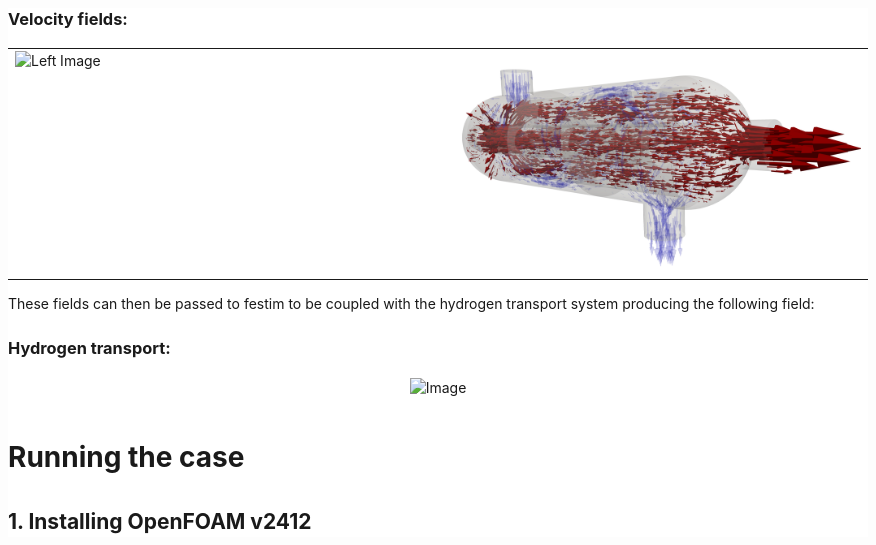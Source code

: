 ### Velocity fields:

<table>
    <tr>
        <td align="left" width="50%">
            <img src="figures/heat_exchanger_cold_u.png" alt="Left Image" width="100%">
        </td>
        <td align="right" width="50%">
            <img src="figures/heat_exchanger_hot_u.png" alt="Right Image" width="100%">
        </td>
    </tr>
</table>

These fields can then be passed to festim to be coupled with the hydrogen transport system producing the following field:

### Hydrogen transport:

<p align="center">
    <img src="figures/mobile_concentration.gif" alt="Image" width="75%">
</p>

# Running the case

## 1. Installing OpenFOAM v2412

